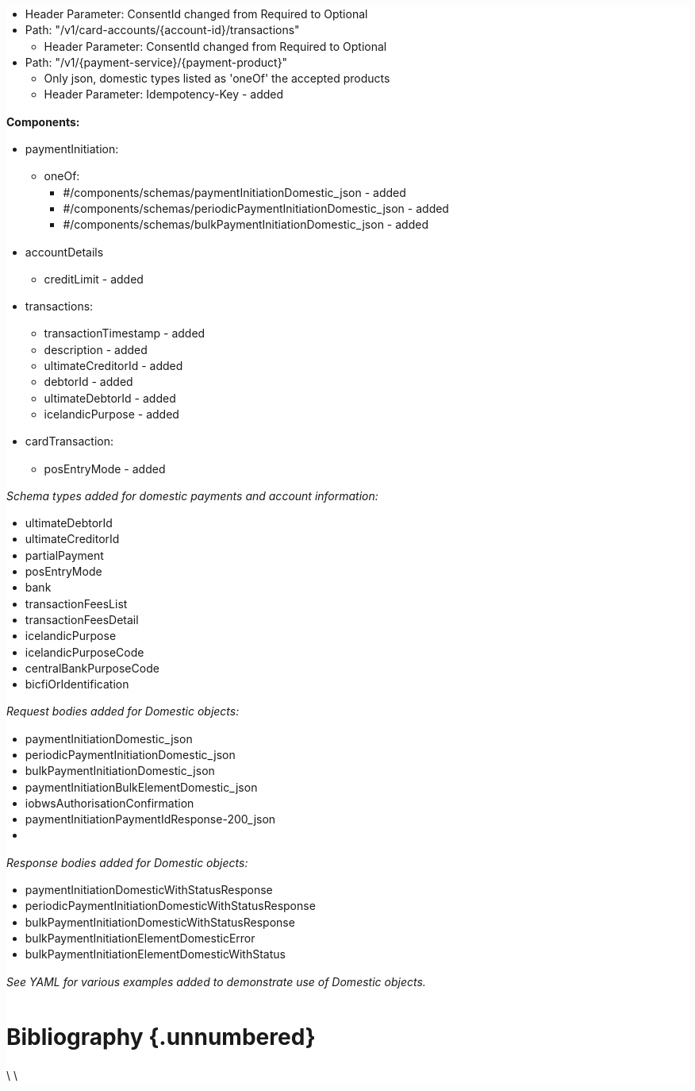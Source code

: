   - Header Parameter: ConsentId changed from Required to Optional
- Path: "/v1/card-accounts/{account-id}/transactions"
  - Header Parameter: ConsentId changed from Required to Optional
- Path: "/v1/{payment-service}/{payment-product}"
  - Only json, domestic types listed as 'oneOf' the accepted products
  - Header Parameter: Idempotency-Key - added
  
**Components:**

- paymentInitiation:  
  - oneOf:  
    - #/components/schemas/paymentInitiationDomestic_json - added  
    - #/components/schemas/periodicPaymentInitiationDomestic_json - added  
    - #/components/schemas/bulkPaymentInitiationDomestic_json - added

- accountDetails
  - creditLimit - added
  
- transactions:
  - transactionTimestamp - added
  - description - added
  - ultimateCreditorId - added
  - debtorId - added
  - ultimateDebtorId - added
  - icelandicPurpose - added
  
- cardTransaction:
  - posEntryMode - added

*Schema types added for domestic payments and account information:*

- ultimateDebtorId
- ultimateCreditorId
- partialPayment
- posEntryMode
- bank
- transactionFeesList
- transactionFeesDetail
- icelandicPurpose
- icelandicPurposeCode
- centralBankPurposeCode
- bicfiOrIdentification

*Request bodies added for Domestic objects:*

- paymentInitiationDomestic_json
- periodicPaymentInitiationDomestic_json
- bulkPaymentInitiationDomestic_json
- paymentInitiationBulkElementDomestic_json
- iobwsAuthorisationConfirmation
- paymentInitiationPaymentIdResponse-200_json
- 
*Response bodies added for Domestic objects:*

- paymentInitiationDomesticWithStatusResponse
- periodicPaymentInitiationDomesticWithStatusResponse
- bulkPaymentInitiationDomesticWithStatusResponse
- bulkPaymentInitiationElementDomesticError
- bulkPaymentInitiationElementDomesticWithStatus

*See YAML for various examples added to demonstrate use of Domestic objects.*

# Bibliography {.unnumbered}
\ 
\ 
